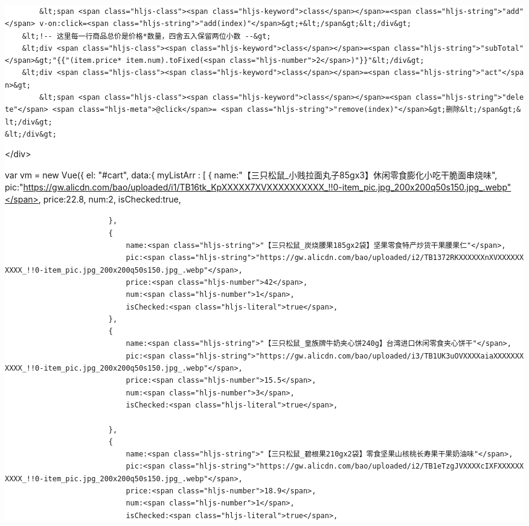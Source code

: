             &lt;span <span class="hljs-class"><span class="hljs-keyword">class</span></span>=<span class="hljs-string">"add"</span> v-on:click=<span class="hljs-string">"add(index)"</span>&gt;+&lt;/span&gt;&lt;/div&gt;
        &lt;!-- 这里每一行商品总价是价格*数量，四舍五入保留两位小数 --&gt;
        &lt;div <span class="hljs-class"><span class="hljs-keyword">class</span></span>=<span class="hljs-string">"subTotal"</span>&gt;"{{"(item.price* item.num).toFixed(<span class="hljs-number">2</span>)"}}"&lt;/div&gt;
        &lt;div <span class="hljs-class"><span class="hljs-keyword">class</span></span>=<span class="hljs-string">"act"</span>&gt;
            &lt;span <span class="hljs-class"><span class="hljs-keyword">class</span></span>=<span class="hljs-string">"delete"</span> <span class="hljs-meta">@click</span>= <span class="hljs-string">"remove(index)"</span>&gt;删除&lt;/span&gt;&lt;/div&gt;
    &lt;/div&gt;
&lt;/div&gt;

<span class="hljs-keyword">var</span> vm = <span class="hljs-keyword">new</span> <span class="hljs-type">Vue</span>({
    el: <span class="hljs-string">"#cart"</span>,
    data:{
         myListArr : [
                            {
                                name:<span class="hljs-string">"【三只松鼠_小贱拉面丸子85gx3】休闲零食膨化小吃干脆面串烧味"</span>,
                                pic:<span class="hljs-string">"https://gw.alicdn.com/bao/uploaded/i1/TB16tk_KpXXXXX7XVXXXXXXXXXX_!!0-item_pic.jpg_200x200q50s150.jpg_.webp"</span>,
                                price:<span class="hljs-number">22.8</span>,
                                num:<span class="hljs-number">2</span>,
                                isChecked:<span class="hljs-literal">true</span>,

                            },
                            {
                                name:<span class="hljs-string">"【三只松鼠_炭烧腰果185gx2袋】坚果零食特产炒货干果腰果仁"</span>,
                                pic:<span class="hljs-string">"https://gw.alicdn.com/bao/uploaded/i2/TB1372RKXXXXXXnXVXXXXXXXXXX_!!0-item_pic.jpg_200x200q50s150.jpg_.webp"</span>,
                                price:<span class="hljs-number">42</span>,
                                num:<span class="hljs-number">1</span>,
                                isChecked:<span class="hljs-literal">true</span>,
                            },
                            {
                                name:<span class="hljs-string">"【三只松鼠_皇族牌牛奶夹心饼240g】台湾进口休闲零食夹心饼干"</span>,
                                pic:<span class="hljs-string">"https://gw.alicdn.com/bao/uploaded/i3/TB1UK3uOVXXXXaiaXXXXXXXXXXX_!!0-item_pic.jpg_200x200q50s150.jpg_.webp"</span>,
                                price:<span class="hljs-number">15.5</span>,
                                num:<span class="hljs-number">3</span>,
                                isChecked:<span class="hljs-literal">true</span>,

                            },
                            {
                                name:<span class="hljs-string">"【三只松鼠_碧根果210gx2袋】零食坚果山核桃长寿果干果奶油味"</span>,
                                pic:<span class="hljs-string">"https://gw.alicdn.com/bao/uploaded/i2/TB1eTzgJVXXXXcIXFXXXXXXXXXX_!!0-item_pic.jpg_200x200q50s150.jpg_.webp"</span>,
                                price:<span class="hljs-number">18.9</span>,
                                num:<span class="hljs-number">1</span>,
                                isChecked:<span class="hljs-literal">true</span>,
